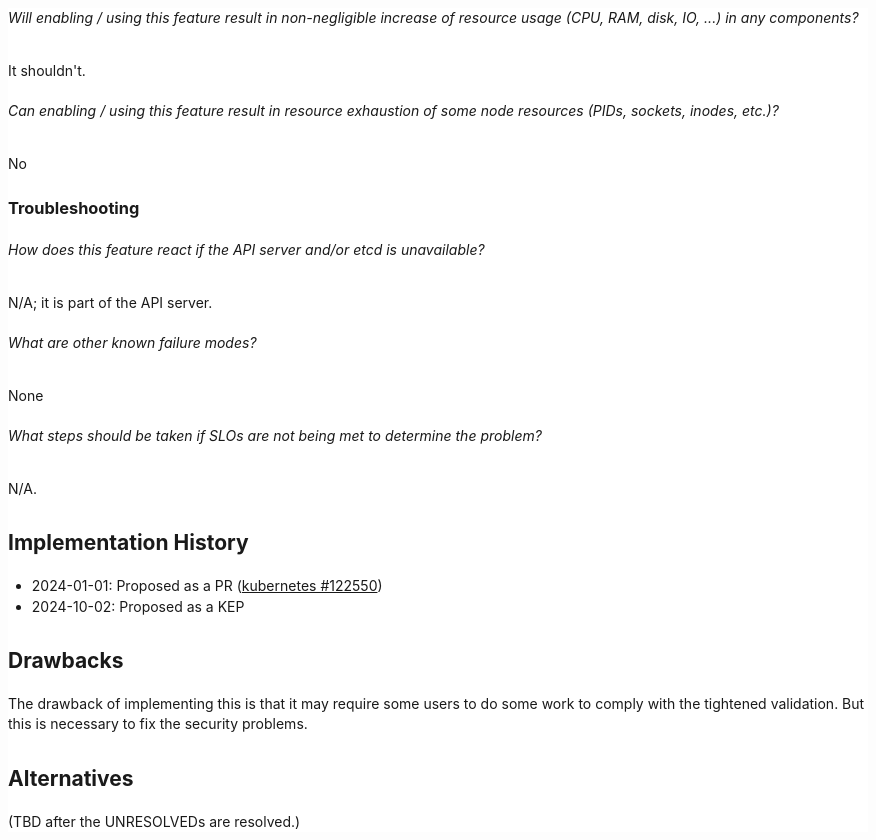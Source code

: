 ###### Will enabling / using this feature result in non-negligible increase of resource usage (CPU, RAM, disk, IO, ...) in any components?

It shouldn't.

###### Can enabling / using this feature result in resource exhaustion of some node resources (PIDs, sockets, inodes, etc.)?

No

### Troubleshooting

###### How does this feature react if the API server and/or etcd is unavailable?

N/A; it is part of the API server.

###### What are other known failure modes?

None

###### What steps should be taken if SLOs are not being met to determine the problem?

N/A.

## Implementation History

- 2024-01-01: Proposed as a PR ([kubernetes #122550])
- 2024-10-02: Proposed as a KEP

## Drawbacks

The drawback of implementing this is that it may require some users to
do some work to comply with the tightened validation. But this is
necessary to fix the security problems.

## Alternatives

(TBD after the UNRESOLVEDs are resolved.)


[kubernetes.io]: https://kubernetes.io/
[kubernetes/enhancements]: https://git.k8s.io/enhancements
[kubernetes/kubernetes]: https://git.k8s.io/kubernetes
[kubernetes/website]: https://git.k8s.io/website
[golang 1.17 changed the handling of IP addresses with leading "0"s]: https://go-review.googlesource.com/c/go/+/325829
[CVE-2021-29923]: https://nvd.nist.gov/vuln/detail/cve-2021-29923
[already done for IPs and CIDRs in Service]: https://github.com/kubernetes/kubernetes/blob/v1.31.1/pkg/api/service/warnings.go
[CEL IP/CIDR validation helpers]: https://github.com/kubernetes/kubernetes/blob/master/staging/src/k8s.io/apiserver/pkg/cel/library/ip.go
[kubernetes #122931]: https://github.com/kubernetes/kubernetes/pull/122931
[kubernetes #123174]: https://github.com/kubernetes/kubernetes/pull/123174
[kubernetes #122550]: https://github.com/kubernetes/kubernetes/pull/122550
[kubernetes #128786]: https://github.com/kubernetes/kubernetes/pull/128786
[equivalent unit tests]: https://github.com/kubernetes/kubernetes/pull/126203